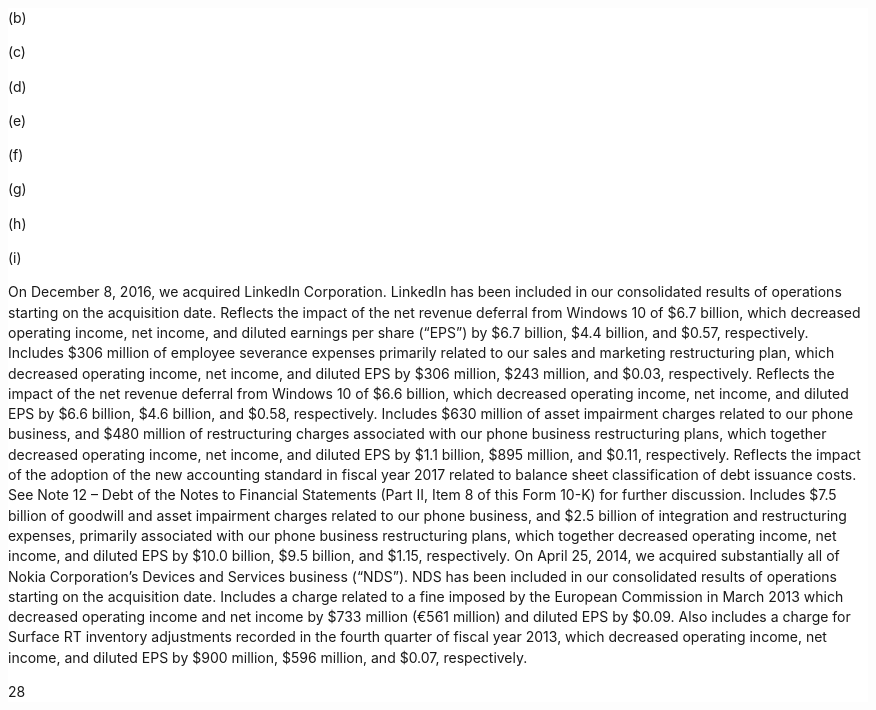 (b)

(c)

(d)

(e)

(f)

(g)

(h)

(i)

On December 8, 2016, we acquired LinkedIn Corporation. LinkedIn has been included in our consolidated results of operations starting
on the acquisition date.
Reflects  the  impact  of  the  net  revenue  deferral  from  Windows  10  of  $6.7  billion,  which  decreased  operating  income,  net  income,  and
diluted earnings per share (“EPS”) by $6.7 billion, $4.4 billion, and $0.57, respectively.
Includes $306 million of employee severance expenses primarily related to our sales and marketing restructuring plan, which decreased
operating income, net income, and diluted EPS by $306 million, $243 million, and $0.03, respectively.
Reflects  the  impact  of  the  net  revenue  deferral  from  Windows  10  of  $6.6  billion,  which  decreased  operating  income,  net  income,  and
diluted EPS by $6.6 billion, $4.6 billion, and $0.58, respectively.
Includes $630 million of asset impairment charges related to our phone business, and $480 million of restructuring charges associated
with our phone business restructuring plans, which together decreased operating income, net income, and diluted EPS by $1.1 billion,
$895 million, and $0.11, respectively.
Reflects  the  impact  of  the  adoption  of  the  new  accounting  standard  in  fiscal  year  2017  related  to  balance  sheet  classification  of  debt
issuance costs. See Note 12 – Debt of the Notes to Financial Statements (Part II, Item 8 of this Form 10-K) for further discussion.
Includes  $7.5  billion  of  goodwill  and  asset  impairment  charges  related  to  our  phone  business,  and  $2.5  billion  of  integration  and
restructuring expenses, primarily associated with our phone business restructuring plans, which together decreased operating income,
net income, and diluted EPS by $10.0 billion, $9.5 billion, and $1.15, respectively.
On April 25, 2014, we acquired substantially all of Nokia Corporation’s Devices and Services business (“NDS”). NDS has been included
in our consolidated results of operations starting on the acquisition date.
Includes a charge related to a fine imposed by the European Commission in March 2013 which decreased operating income and net
income by $733 million (€561 million) and diluted EPS by $0.09. Also includes a charge for Surface RT inventory adjustments recorded
in the fourth quarter of fiscal year 2013, which decreased operating income, net income, and diluted EPS by $900 million, $596 million,
and $0.07, respectively.

28
